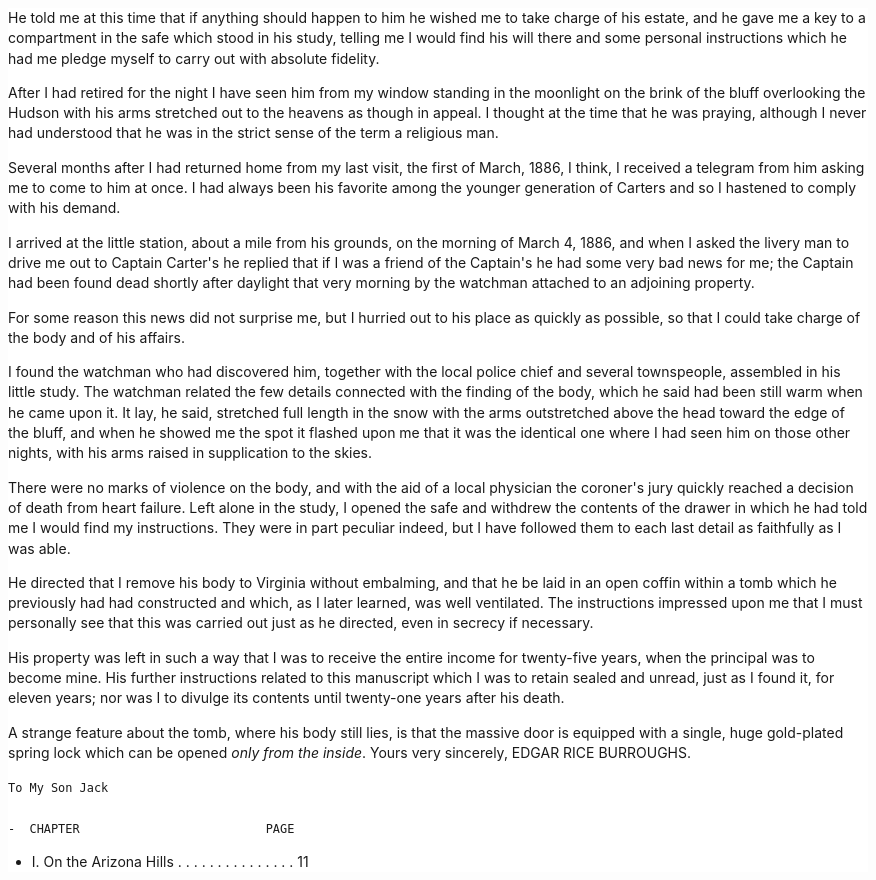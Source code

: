  He told me at this time that if anything should happen to him he wished me to take charge of his estate, and he gave me a key to a compartment in the safe which stood in his study, telling me I would find his will there and some personal instructions which he had me pledge myself to carry out with absolute fidelity. 

 After I had retired for the night I have seen him from my window standing in the moonlight on the brink of the bluff overlooking the Hudson with his arms stretched out to the heavens as though in appeal.  I thought at the time that he was praying, although I never had understood that he was in the strict sense of the term a religious man. 

 Several months after I had returned home from my last visit, the first of March, 1886, I think, I received a telegram from him asking me to come to him at once.  I had always been his favorite among the younger generation of Carters and so I hastened to comply with his demand. 

 I arrived at the little station, about a mile from his grounds, on the morning of March 4, 1886, and when I asked the livery man to drive me out to Captain Carter's he replied that if I was a friend of the Captain's he had some very bad news for me; the Captain had been found dead shortly after daylight that very morning by the watchman attached to an adjoining property. 

 For some reason this news did not surprise me, but I hurried out to his place as quickly as possible, so that I could take charge of the body and of his affairs. 

 I found the watchman who had discovered him, together with the local police chief and several townspeople, assembled in his little study.  The watchman related the few details connected with the finding of the body, which he said had been still warm when he came upon it.  It lay, he said, stretched full length in the snow with the arms outstretched above the head toward the edge of the bluff, and when he showed me the spot it flashed upon me that it was the identical one where I had seen him on those other nights, with his arms raised in supplication to the skies. 

 There were no marks of violence on the body, and with the aid of a local physician the coroner's jury quickly reached a decision of death from heart failure.  Left alone in the study, I opened the safe and withdrew the contents of the drawer in which he had told me I would find my instructions.  They were in part peculiar indeed, but I have followed them to each last detail as faithfully as I was able. 

 He directed that I remove his body to Virginia without embalming, and that he be laid in an open coffin within a tomb which he previously had had constructed and which, as I later learned, was well ventilated.  The instructions impressed upon me that I must personally see that this was carried out just as he directed, even in secrecy if necessary. 

 His property was left in such a way that I was to receive the entire income for twenty-five years, when the principal was to become mine.  His further instructions related to this manuscript which I was to retain sealed and unread, just as I found it, for eleven years; nor was I to divulge its contents until twenty-one years after his death. 

 A strange feature about the tomb, where his body still lies, is that the massive door is equipped with a single, huge gold-plated spring lock which can be opened *only from the inside*.                                Yours very sincerely, 
                               EDGAR RICE BURROUGHS. 


    To My Son Jack

    -  CHAPTER 							PAGE 

 -  I.  On the Arizona Hills . . . . . . . . . . . . . . .  11 
